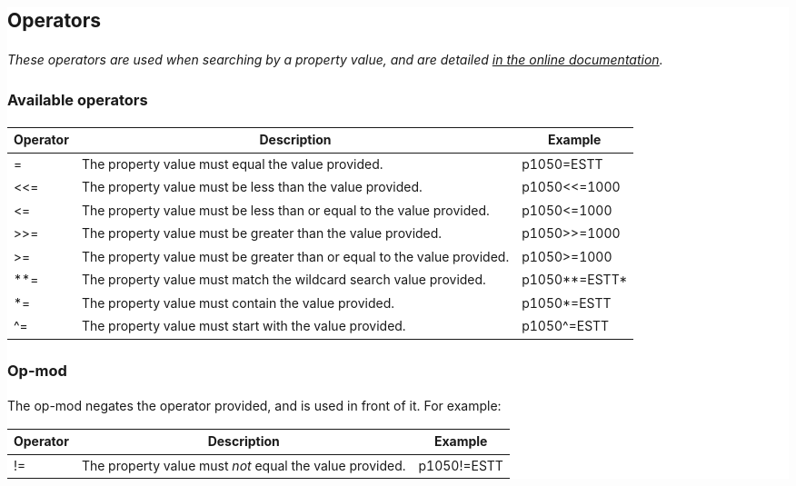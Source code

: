 ## Operators

*These operators are used when searching by a property value, and are detailed [in the online documentation](http://www.m-files.com/mfws/syntax.html).*

### Available operators

| Operator | Description | Example |
| - | - | - |
| = | The property value must equal the value provided. | p1050=ESTT |
| <<= | The property value must be less than the value provided. | p1050<<=1000 |
| <= | The property value must be less than or equal to the value provided. | p1050<=1000 |
| >>= | The property value must be greater than the value provided. | p1050>>=1000 |
| >= | The property value must be greater than or equal to the value provided. | p1050>=1000 |
| **= | The property value must match the wildcard search value provided. | p1050**=ESTT* |
| *= | The property value must contain the value provided. | p1050*=ESTT |
| ^= | The property value must start with the value provided. | p1050^=ESTT |

### Op-mod

The op-mod negates the operator provided, and is used in front of it.  For example: 

| Operator | Description | Example |
| - | - | - |
| != | The property value must *not* equal the value provided. | p1050!=ESTT |

